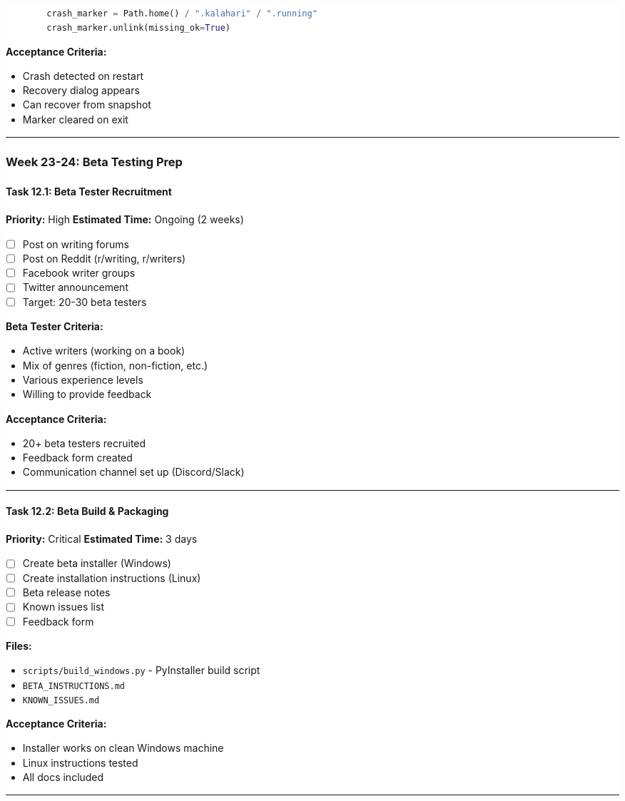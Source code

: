 ```python
        crash_marker = Path.home() / ".kalahari" / ".running"
        crash_marker.unlink(missing_ok=True)
```

**Acceptance Criteria:**
- Crash detected on restart
- Recovery dialog appears
- Can recover from snapshot
- Marker cleared on exit

---

### Week 23-24: Beta Testing Prep

#### Task 12.1: Beta Tester Recruitment
**Priority:** High
**Estimated Time:** Ongoing (2 weeks)

- [ ] Post on writing forums
- [ ] Post on Reddit (r/writing, r/writers)
- [ ] Facebook writer groups
- [ ] Twitter announcement
- [ ] Target: 20-30 beta testers

**Beta Tester Criteria:**
- Active writers (working on a book)
- Mix of genres (fiction, non-fiction, etc.)
- Various experience levels
- Willing to provide feedback

**Acceptance Criteria:**
- 20+ beta testers recruited
- Feedback form created
- Communication channel set up (Discord/Slack)

---

#### Task 12.2: Beta Build & Packaging
**Priority:** Critical
**Estimated Time:** 3 days

- [ ] Create beta installer (Windows)
- [ ] Create installation instructions (Linux)
- [ ] Beta release notes
- [ ] Known issues list
- [ ] Feedback form

**Files:**
- `scripts/build_windows.py` - PyInstaller build script
- `BETA_INSTRUCTIONS.md`
- `KNOWN_ISSUES.md`

**Acceptance Criteria:**
- Installer works on clean Windows machine
- Linux instructions tested
- All docs included

---